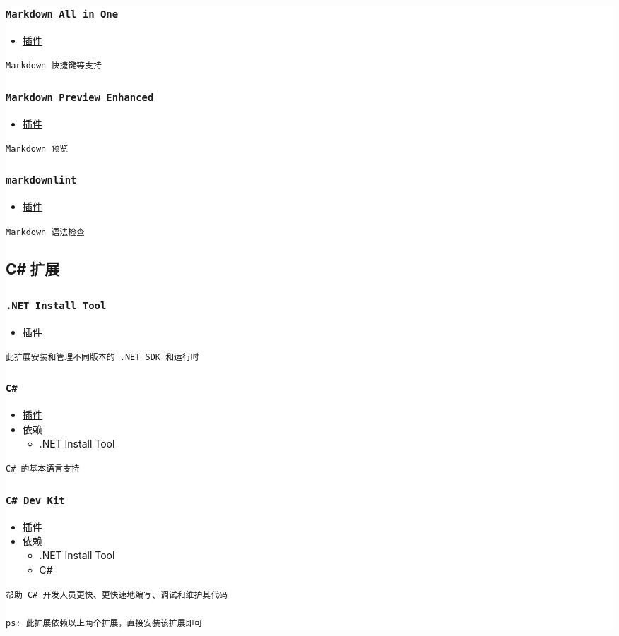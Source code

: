 ### `Markdown All in One`

- [插件](https://marketplace.visualstudio.com/items?itemName=yzhang.markdown-all-in-one#keyboard-shortcuts)

```txt
Markdown 快捷键等支持
```

### `Markdown Preview Enhanced`

- [插件](https://marketplace.visualstudio.com/items?itemName=shd101wyy.markdown-preview-enhanced)

```txt
Markdown 预览
```

### `markdownlint`

- [插件](https://marketplace.visualstudio.com/items?itemName=DavidAnson.vscode-markdownlint)

```txt
Markdown 语法检查
```

## C# 扩展

### `.NET Install Tool`

- [插件](https://marketplace.visualstudio.com/items?itemName=ms-dotnettools.vscode-dotnet-runtime)

```txt
此扩展安装和管理不同版本的 .NET SDK 和运行时
```

### `C#`

- [插件](https://marketplace.visualstudio.com/items?itemName=ms-dotnettools.csharp)
- 依赖
  - .NET Install Tool

```txt
C# 的基本语言支持
```

### `C# Dev Kit`

- [插件](https://marketplace.visualstudio.com/items?itemName=ms-dotnettools.csdevkit)
- 依赖
  - .NET Install Tool
  - C#

```txt
帮助 C# 开发人员更快、更快速地编写、调试和维护其代码

ps: 此扩展依赖以上两个扩展，直接安装该扩展即可
```
